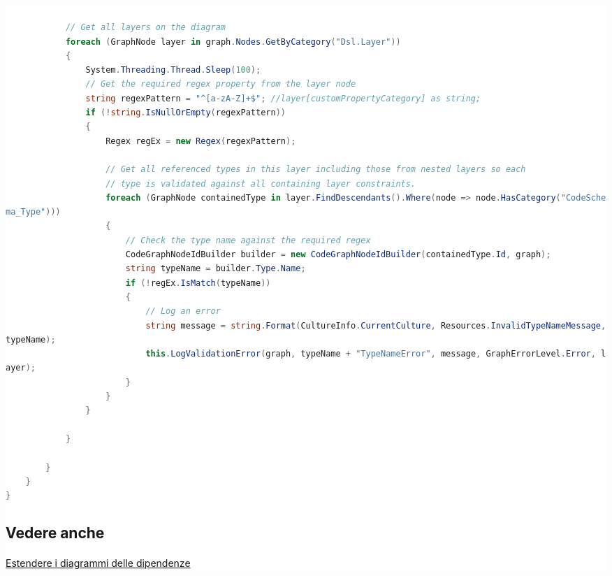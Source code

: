 ```csharp  
  
            // Get all layers on the diagram  
            foreach (GraphNode layer in graph.Nodes.GetByCategory("Dsl.Layer"))  
            {  
                System.Threading.Thread.Sleep(100);  
                // Get the required regex property from the layer node  
                string regexPattern = "^[a-zA-Z]+$"; //layer[customPropertyCategory] as string;  
                if (!string.IsNullOrEmpty(regexPattern))  
                {  
                    Regex regEx = new Regex(regexPattern);  
  
                    // Get all referenced types in this layer including those from nested layers so each  
                    // type is validated against all containing layer constraints.  
                    foreach (GraphNode containedType in layer.FindDescendants().Where(node => node.HasCategory("CodeSchema_Type")))  
                    {  
                        // Check the type name against the required regex                          
                        CodeGraphNodeIdBuilder builder = new CodeGraphNodeIdBuilder(containedType.Id, graph);  
                        string typeName = builder.Type.Name;  
                        if (!regEx.IsMatch(typeName))  
                        {  
                            // Log an error  
                            string message = string.Format(CultureInfo.CurrentCulture, Resources.InvalidTypeNameMessage, typeName);  
                            this.LogValidationError(graph, typeName + "TypeNameError", message, GraphErrorLevel.Error, layer);  
                        }  
                    }  
                }  
  
            }  
  
        }  
    }  
}  
```  
  
## <a name="see-also"></a>Vedere anche  
 [Estendere i diagrammi delle dipendenze](../modeling/extend-layer-diagrams.md)

